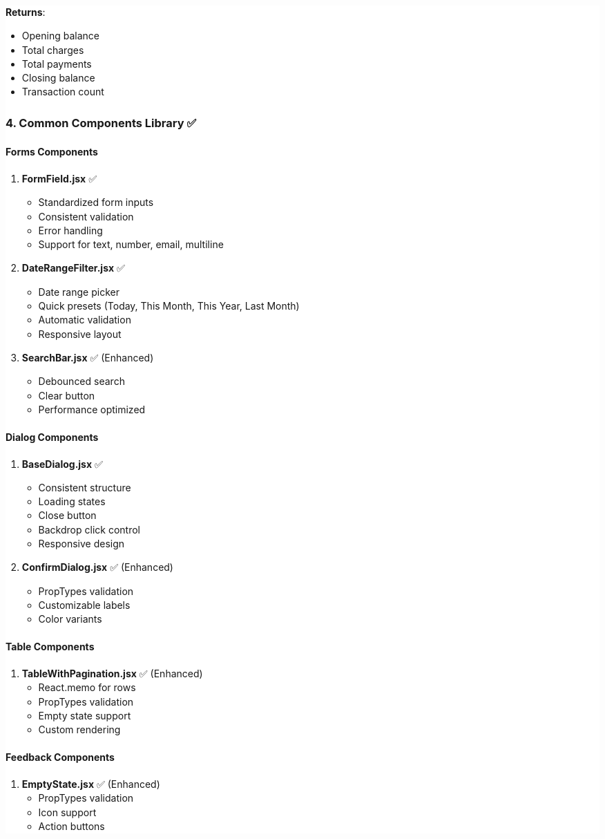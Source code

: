 **Returns**:
- Opening balance
- Total charges
- Total payments
- Closing balance
- Transaction count

### 4. Common Components Library ✅

#### Forms Components
1. **FormField.jsx** ✅
   - Standardized form inputs
   - Consistent validation
   - Error handling
   - Support for text, number, email, multiline

2. **DateRangeFilter.jsx** ✅
   - Date range picker
   - Quick presets (Today, This Month, This Year, Last Month)
   - Automatic validation
   - Responsive layout

3. **SearchBar.jsx** ✅ (Enhanced)
   - Debounced search
   - Clear button
   - Performance optimized

#### Dialog Components
1. **BaseDialog.jsx** ✅
   - Consistent structure
   - Loading states
   - Close button
   - Backdrop click control
   - Responsive design

2. **ConfirmDialog.jsx** ✅ (Enhanced)
   - PropTypes validation
   - Customizable labels
   - Color variants

#### Table Components
1. **TableWithPagination.jsx** ✅ (Enhanced)
   - React.memo for rows
   - PropTypes validation
   - Empty state support
   - Custom rendering

#### Feedback Components
1. **EmptyState.jsx** ✅ (Enhanced)
   - PropTypes validation
   - Icon support
   - Action buttons
